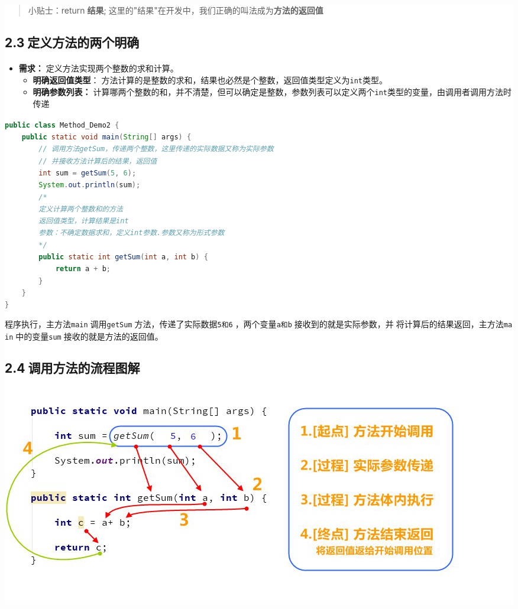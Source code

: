 > 小贴士：return **结果**; 这里的"结果"在开发中，我们正确的叫法成为**方法的返回值**

## 2.3 定义方法的两个明确

- **需求：** 定义方法实现两个整数的求和计算。
  - **明确返回值类型**： 方法计算的是整数的求和，结果也必然是个整数，返回值类型定义为`int`类型。
  - **明确参数列表：** 计算哪两个整数的和，并不清楚，但可以确定是整数，参数列表可以定义两个`int`类型的变量，由调用者调用方法时传递

```java
public class Method_Demo2 {
    public static void main(String[] args) {
        // 调用方法getSum，传递两个整数，这里传递的实际数据又称为实际参数
        // 并接收方法计算后的结果，返回值
        int sum = getSum(5, 6);
        System.out.println(sum);
        /*
        定义计算两个整数和的方法
        返回值类型，计算结果是int
        参数：不确定数据求和，定义int参数.参数又称为形式参数
		*/
        public static int getSum(int a, int b) {
            return a + b;
        }
    }
}
```

程序执行，主方法`main` 调用`getSum` 方法，传递了实际数据`5和6` ，两个变量`a和b` 接收到的就是实际参数，并
将计算后的结果返回，主方法`main` 中的变量`sum` 接收的就是方法的返回值。

## 2.4 调用方法的流程图解

![04方法1](images/04方法1.png)
